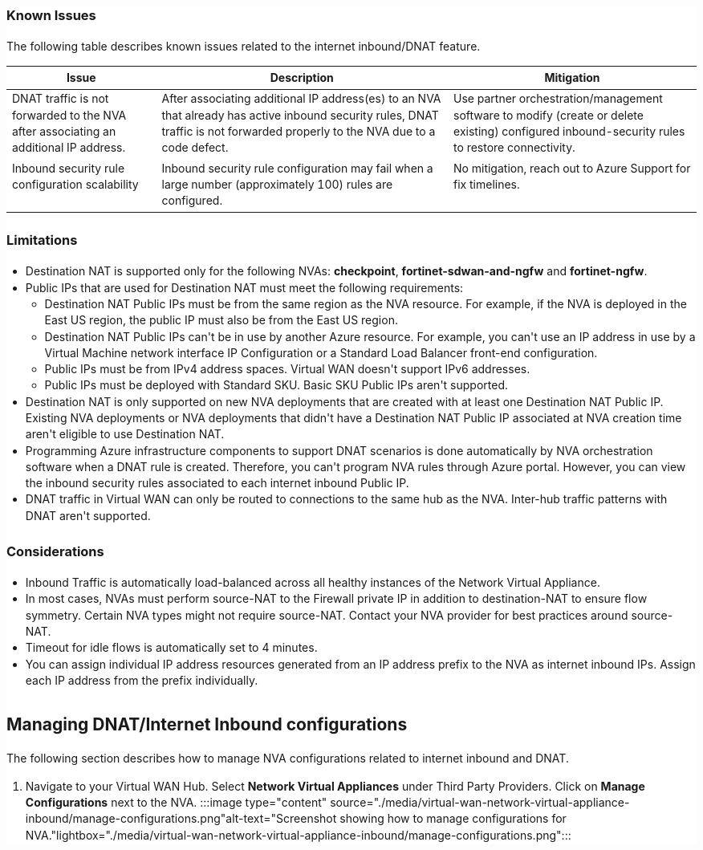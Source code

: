 ### Known Issues

The following table describes known issues related to the internet inbound/DNAT feature.

|Issue | Description| Mitigation|
|--|--|--|
| DNAT traffic is not forwarded to the NVA after associating an additional IP address.| After associating additional IP address(es) to an NVA that already has active inbound security rules, DNAT traffic is not forwarded properly to the NVA due to a code defect. | Use partner orchestration/management software to modify (create or delete existing) configured inbound-security rules to restore connectivity. |
|Inbound security rule configuration scalability| Inbound security rule configuration may fail when a large number (approximately 100)  rules are configured.| No mitigation, reach out to Azure Support for fix timelines.|
### Limitations
 
* Destination NAT is supported only for the following NVAs: **checkpoint**, **fortinet-sdwan-and-ngfw** and **fortinet-ngfw**.
* Public IPs that are used for Destination NAT must meet the following requirements:
  * Destination NAT Public IPs  must be from the same region as the NVA resource. For example, if the NVA is deployed in the East US region, the public IP must also be from the East US region.
  * Destination NAT Public IPs can't be in use by another Azure resource. For example, you can't use an IP address in use by a Virtual Machine network interface IP Configuration or a Standard Load Balancer front-end configuration.
  * Public IPs must be from IPv4 address spaces. Virtual WAN doesn't support IPv6 addresses.
  * Public IPs must be deployed with Standard SKU. Basic SKU Public IPs aren't supported.
* Destination NAT is only supported on new NVA deployments that are created with at least one Destination NAT Public IP. Existing NVA deployments or NVA deployments that didn't have a Destination NAT Public IP associated at NVA creation time aren't eligible to use Destination NAT.
* Programming Azure infrastructure components to support DNAT scenarios is done automatically by NVA orchestration software when a DNAT rule is created. Therefore, you can't program NVA rules through Azure portal. However, you can view the inbound security rules associated to each internet inbound Public IP.
* DNAT traffic in Virtual WAN can only be routed  to connections to the same hub as the NVA. Inter-hub traffic patterns with DNAT aren't supported.

### Considerations

* Inbound Traffic is automatically load-balanced across all healthy instances of the Network Virtual Appliance.
* In most cases, NVAs must perform source-NAT to the Firewall private IP in addition to  destination-NAT to ensure flow symmetry. Certain NVA types might not require source-NAT. Contact your NVA provider for best practices around source-NAT.
* Timeout for idle flows is automatically set to 4 minutes.
* You can assign individual IP address resources generated from an IP address prefix to the NVA as internet inbound IPs. Assign each IP address from the prefix individually.





## Managing DNAT/Internet Inbound configurations

The following section describes how to manage NVA configurations related to internet inbound and DNAT.

1. Navigate to your Virtual WAN Hub. Select **Network Virtual Appliances** under Third Party Providers. Click on **Manage Configurations** next to the NVA.
:::image type="content" source="./media/virtual-wan-network-virtual-appliance-inbound/manage-configurations.png"alt-text="Screenshot showing how to manage configurations for NVA."lightbox="./media/virtual-wan-network-virtual-appliance-inbound/manage-configurations.png":::
